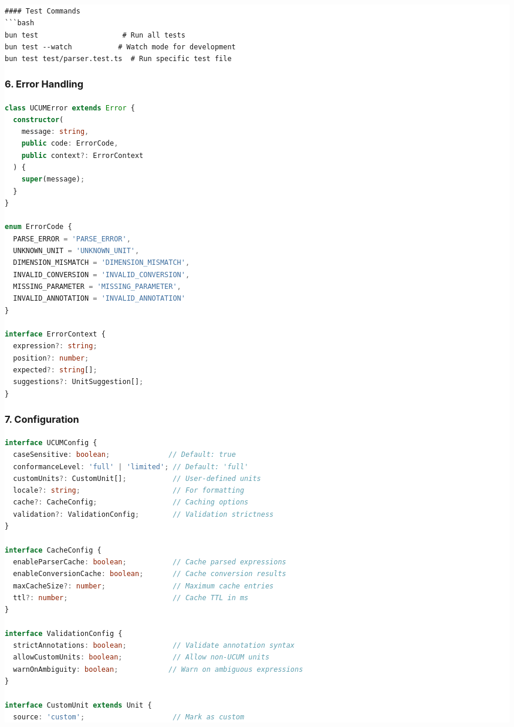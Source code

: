 ```
#### Test Commands
```bash
bun test                    # Run all tests
bun test --watch           # Watch mode for development
bun test test/parser.test.ts  # Run specific test file
```

### 6. Error Handling

```typescript
class UCUMError extends Error {
  constructor(
    message: string,
    public code: ErrorCode,
    public context?: ErrorContext
  ) {
    super(message);
  }
}

enum ErrorCode {
  PARSE_ERROR = 'PARSE_ERROR',
  UNKNOWN_UNIT = 'UNKNOWN_UNIT',
  DIMENSION_MISMATCH = 'DIMENSION_MISMATCH',
  INVALID_CONVERSION = 'INVALID_CONVERSION',
  MISSING_PARAMETER = 'MISSING_PARAMETER',
  INVALID_ANNOTATION = 'INVALID_ANNOTATION'
}

interface ErrorContext {
  expression?: string;
  position?: number;
  expected?: string[];
  suggestions?: UnitSuggestion[];
}
```

### 7. Configuration

```typescript
interface UCUMConfig {
  caseSensitive: boolean;              // Default: true
  conformanceLevel: 'full' | 'limited'; // Default: 'full'
  customUnits?: CustomUnit[];           // User-defined units
  locale?: string;                      // For formatting
  cache?: CacheConfig;                  // Caching options
  validation?: ValidationConfig;        // Validation strictness
}

interface CacheConfig {
  enableParserCache: boolean;           // Cache parsed expressions
  enableConversionCache: boolean;       // Cache conversion results
  maxCacheSize?: number;                // Maximum cache entries
  ttl?: number;                         // Cache TTL in ms
}

interface ValidationConfig {
  strictAnnotations: boolean;           // Validate annotation syntax
  allowCustomUnits: boolean;            // Allow non-UCUM units
  warnOnAmbiguity: boolean;            // Warn on ambiguous expressions
}

interface CustomUnit extends Unit {
  source: 'custom';                     // Mark as custom
```